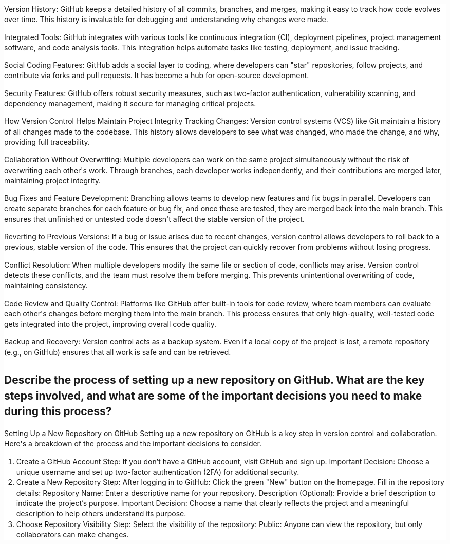 Version History: GitHub keeps a detailed history of all commits, branches, and merges, making it easy to track how code evolves over time. This history is invaluable for debugging and understanding why changes were made.

Integrated Tools: GitHub integrates with various tools like continuous integration (CI), deployment pipelines, project management software, and code analysis tools. This integration helps automate tasks like testing, deployment, and issue tracking.

Social Coding Features: GitHub adds a social layer to coding, where developers can "star" repositories, follow projects, and contribute via forks and pull requests. It has become a hub for open-source development.

Security Features: GitHub offers robust security measures, such as two-factor authentication, vulnerability scanning, and dependency management, making it secure for managing critical projects.

How Version Control Helps Maintain Project Integrity
Tracking Changes: Version control systems (VCS) like Git maintain a history of all changes made to the codebase. This history allows developers to see what was changed, who made the change, and why, providing full traceability.

Collaboration Without Overwriting: Multiple developers can work on the same project simultaneously without the risk of overwriting each other's work. Through branches, each developer works independently, and their contributions are merged later, maintaining project integrity.

Bug Fixes and Feature Development: Branching allows teams to develop new features and fix bugs in parallel. Developers can create separate branches for each feature or bug fix, and once these are tested, they are merged back into the main branch. This ensures that unfinished or untested code doesn't affect the stable version of the project.

Reverting to Previous Versions: If a bug or issue arises due to recent changes, version control allows developers to roll back to a previous, stable version of the code. This ensures that the project can quickly recover from problems without losing progress.

Conflict Resolution: When multiple developers modify the same file or section of code, conflicts may arise. Version control detects these conflicts, and the team must resolve them before merging. This prevents unintentional overwriting of code, maintaining consistency.

Code Review and Quality Control: Platforms like GitHub offer built-in tools for code review, where team members can evaluate each other's changes before merging them into the main branch. This process ensures that only high-quality, well-tested code gets integrated into the project, improving overall code quality.

Backup and Recovery: Version control acts as a backup system. Even if a local copy of the project is lost, a remote repository (e.g., on GitHub) ensures that all work is safe and can be retrieved.

## Describe the process of setting up a new repository on GitHub. What are the key steps involved, and what are some of the important decisions you need to make during this process?
  Setting Up a New Repository on GitHub
Setting up a new repository on GitHub is a key step in version control and collaboration. Here's a breakdown of the process and the important decisions to consider.

1. Create a GitHub Account
Step: If you don’t have a GitHub account, visit GitHub and sign up.
Important Decision: Choose a unique username and set up two-factor authentication (2FA) for additional security.
2. Create a New Repository
Step: After logging in to GitHub:
Click the green "New" button on the homepage.
Fill in the repository details:
Repository Name: Enter a descriptive name for your repository.
Description (Optional): Provide a brief description to indicate the project’s purpose.
Important Decision: Choose a name that clearly reflects the project and a meaningful description to help others understand its purpose.
3. Choose Repository Visibility
Step: Select the visibility of the repository:
Public: Anyone can view the repository, but only collaborators can make changes.